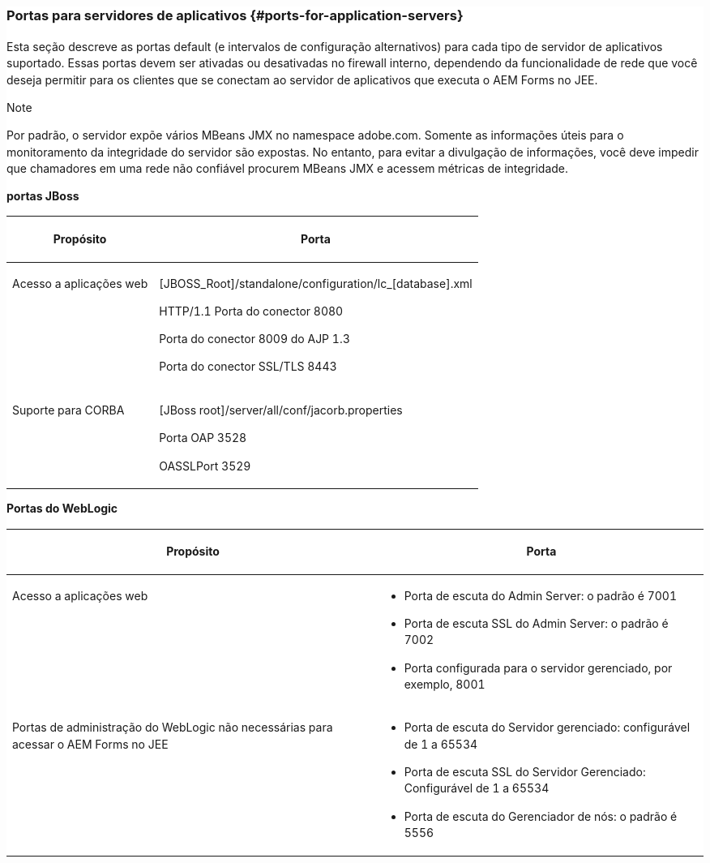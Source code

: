 ### Portas para servidores de aplicativos {#ports-for-application-servers}

Esta seção descreve as portas default (e intervalos de configuração alternativos) para cada tipo de servidor de aplicativos suportado. Essas portas devem ser ativadas ou desativadas no firewall interno, dependendo da funcionalidade de rede que você deseja permitir para os clientes que se conectam ao servidor de aplicativos que executa o AEM Forms no JEE.

>[!NOTE]
>
>Por padrão, o servidor expõe vários MBeans JMX no namespace adobe.com. Somente as informações úteis para o monitoramento da integridade do servidor são expostas. No entanto, para evitar a divulgação de informações, você deve impedir que chamadores em uma rede não confiável procurem MBeans JMX e acessem métricas de integridade.

**portas JBoss**

<table> 
 <thead> 
  <tr> 
   <th><p>Propósito</p> </th> 
   <th><p>Porta</p> </th> 
  </tr> 
 </thead> 
 <tbody>
  <tr> 
   <td><p>Acesso a aplicações web</p> </td> 
   <td><p>[JBOSS_Root]/standalone/configuration/lc_[database].xml</p> <p>HTTP/1.1 Porta do conector 8080</p> <p>Porta do conector 8009 do AJP 1.3</p> <p>Porta do conector SSL/TLS 8443</p> </td> 
  </tr> 
  <tr> 
   <td><p>Suporte para CORBA</p> </td> 
   <td><p>[JBoss root]/server/all/conf/jacorb.properties</p> <p>Porta OAP 3528</p> <p>OASSLPort 3529</p> </td> 
  </tr> 
 </tbody> 
</table>

**Portas do WebLogic**

<table> 
 <thead> 
  <tr> 
   <th><p>Propósito</p> </th> 
   <th><p>Porta</p> </th> 
  </tr> 
 </thead> 
 <tbody>
  <tr> 
   <td><p>Acesso a aplicações web</p> </td> 
   <td> 
    <ul> 
     <li><p>Porta de escuta do Admin Server: o padrão é 7001</p> </li> 
     <li><p>Porta de escuta SSL do Admin Server: o padrão é 7002</p> </li> 
     <li><p>Porta configurada para o servidor gerenciado, por exemplo, 8001</p> </li> 
    </ul> </td> 
  </tr> 
  <tr> 
   <td><p>Portas de administração do WebLogic não necessárias para acessar o AEM Forms no JEE</p> </td> 
   <td> 
    <ul> 
     <li><p>Porta de escuta do Servidor gerenciado: configurável de 1 a 65534</p> </li> 
     <li><p>Porta de escuta SSL do Servidor Gerenciado: Configurável de 1 a 65534</p> </li> 
     <li><p>Porta de escuta do Gerenciador de nós: o padrão é 5556</p> </li> 
    </ul> </td> 